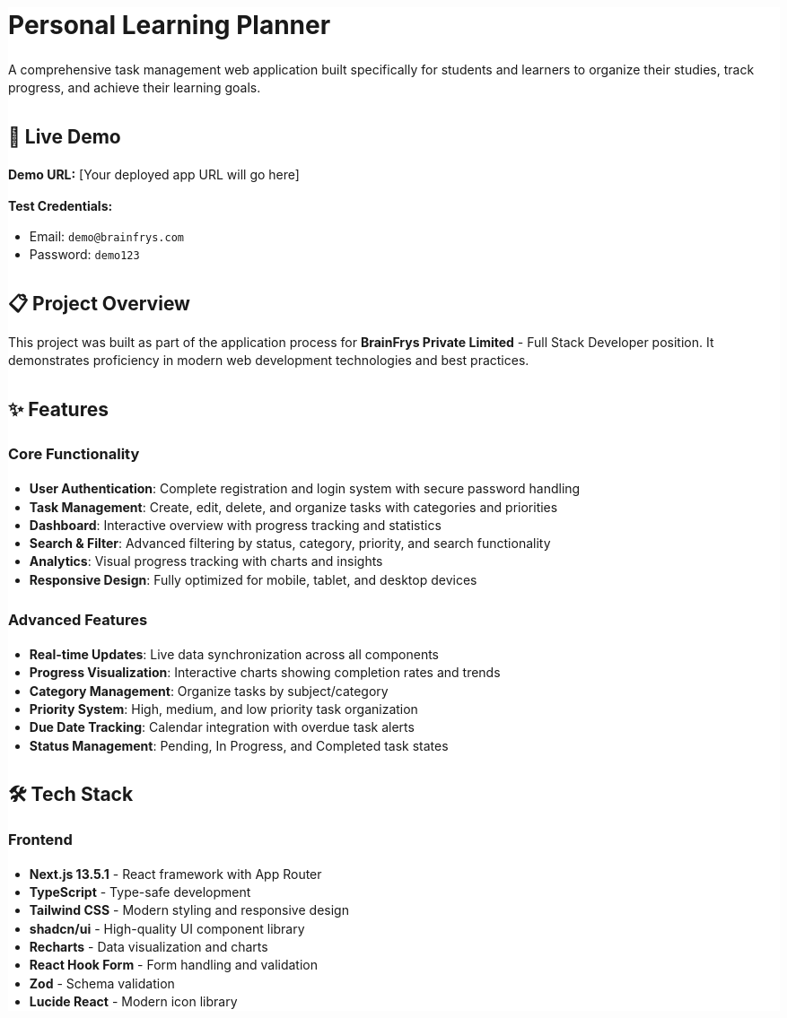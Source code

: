 # Personal Learning Planner

A comprehensive task management web application built specifically for students and learners to organize their studies, track progress, and achieve their learning goals.

## 🚀 Live Demo

**Demo URL:** [Your deployed app URL will go here]

**Test Credentials:**
- Email: `demo@brainfrys.com`
- Password: `demo123`

## 📋 Project Overview

This project was built as part of the application process for **BrainFrys Private Limited** - Full Stack Developer position. It demonstrates proficiency in modern web development technologies and best practices.

## ✨ Features

### Core Functionality
- **User Authentication**: Complete registration and login system with secure password handling
- **Task Management**: Create, edit, delete, and organize tasks with categories and priorities
- **Dashboard**: Interactive overview with progress tracking and statistics
- **Search & Filter**: Advanced filtering by status, category, priority, and search functionality
- **Analytics**: Visual progress tracking with charts and insights
- **Responsive Design**: Fully optimized for mobile, tablet, and desktop devices

### Advanced Features
- **Real-time Updates**: Live data synchronization across all components
- **Progress Visualization**: Interactive charts showing completion rates and trends
- **Category Management**: Organize tasks by subject/category
- **Priority System**: High, medium, and low priority task organization
- **Due Date Tracking**: Calendar integration with overdue task alerts
- **Status Management**: Pending, In Progress, and Completed task states

## 🛠️ Tech Stack

### Frontend
- **Next.js 13.5.1** - React framework with App Router
- **TypeScript** - Type-safe development
- **Tailwind CSS** - Modern styling and responsive design
- **shadcn/ui** - High-quality UI component library
- **Recharts** - Data visualization and charts
- **React Hook Form** - Form handling and validation
- **Zod** - Schema validation
- **Lucide React** - Modern icon library
